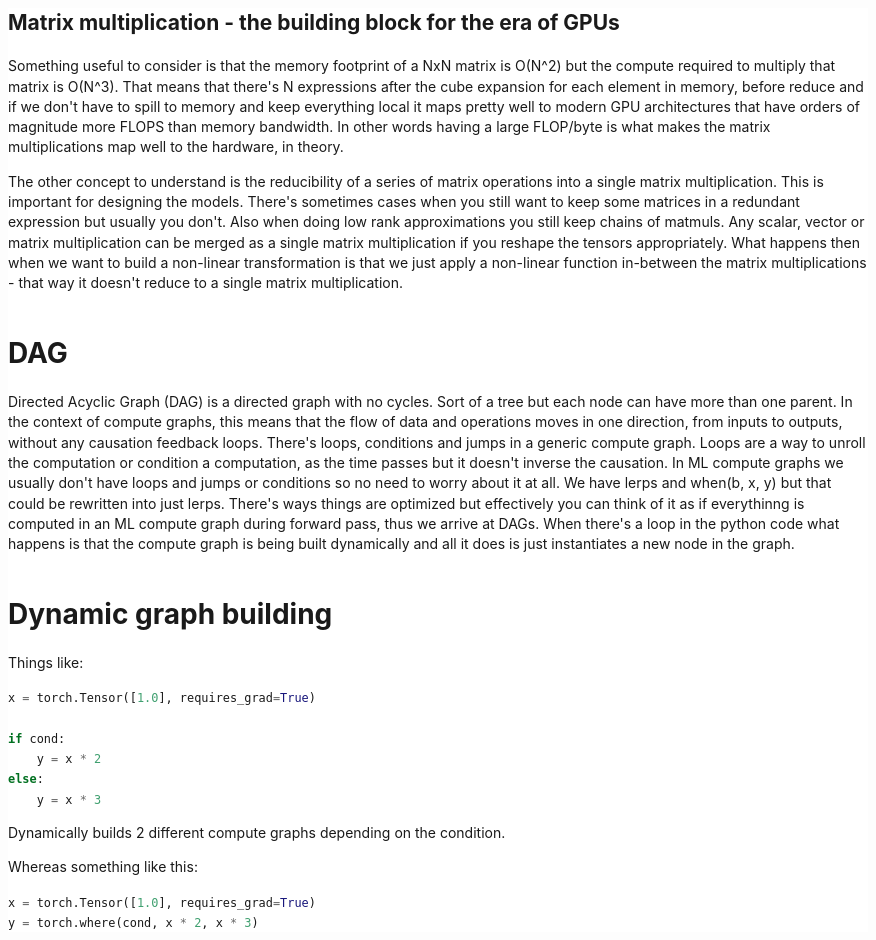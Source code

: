 ## Matrix multiplication - the building block for the era of GPUs

Something useful to consider is that the memory footprint of a NxN matrix is O(N^2) but the compute required to multiply that matrix is O(N^3). That means that there's N expressions after the cube expansion for each element in memory, before reduce and if we don't have to spill to memory and keep everything local it maps pretty well to modern GPU architectures that have orders of magnitude more FLOPS than memory bandwidth. In other words having a large FLOP/byte is what makes the matrix multiplications map well to the hardware, in theory.

The other concept to understand is the reducibility of a series of matrix operations into a single matrix multiplication. This is important for designing the models. There's sometimes cases when you still want to keep some matrices in a redundant expression but usually you don't. Also when doing low rank approximations you still keep chains of matmuls. Any scalar, vector or matrix multiplication can be merged as a single matrix multiplication if you reshape the tensors appropriately. What happens then when we want to build a non-linear transformation is that we just apply a non-linear function in-between the matrix multiplications - that way it doesn't reduce to a single matrix multiplication.

# DAG

Directed Acyclic Graph (DAG) is a directed graph with no cycles. Sort of a tree but each node can have more than one parent. In the context of compute graphs, this means that the flow of data and operations moves in one direction, from inputs to outputs, without any causation feedback loops. There's loops, conditions and jumps in a generic compute graph. Loops are a way to unroll the computation or condition a computation, as the time passes but it doesn't inverse the causation. In ML compute graphs we usually don't have loops and jumps or conditions so no need to worry about it at all. We have lerps and when(b, x, y) but that could be rewritten into just lerps. There's ways things are optimized but effectively you can think of it as if everythinng is computed in an ML compute graph during forward pass, thus we arrive at DAGs. When there's a loop in the python code what happens is that the compute graph is being built dynamically and all it does is just instantiates a new node in the graph.

# Dynamic graph building

Things like:
```python
x = torch.Tensor([1.0], requires_grad=True)

if cond:
    y = x * 2
else:
    y = x * 3

```

Dynamically builds 2 different compute graphs depending on the condition.

Whereas something like this:

```python
x = torch.Tensor([1.0], requires_grad=True)
y = torch.where(cond, x * 2, x * 3)
```


[1]: https://youtu.be/VMj-3S1tku0?si=0xxLvjmy454-_1A_
[2]: https://github.com/tinygrad/tinygrad/blob/master/tinygrad/gradient.py#L16
[3]: https://medium.com/@s_boudefel/exploring-swiglu-the-activation-function-powering-modern-llms-9697f88221e7
[4]: https://www.reddit.com/r/LocalLLaMA/comments/1eh6b1h/what_is_swiglu_a_full_bottomup_explanation_of/
[5]: https://dublog.net/blog/all-the-activations/
[6]: https://medium.com/@piyushkashyap045/understanding-pytorch-autograd-a-complete-guide-for-deep-learning-practitioners-f5dd1f43b417
[7]: https://medium.com/biased-algorithms/what-does-the-backward-function-do-8d8e535afa9d